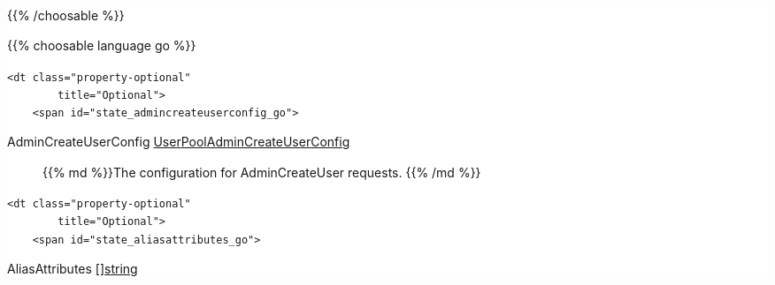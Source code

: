 </dl>
{{% /choosable %}}


{{% choosable language go %}}
<dl class="resources-properties">

    <dt class="property-optional"
            title="Optional">
        <span id="state_admincreateuserconfig_go">
<a href="#state_admincreateuserconfig_go" style="color: inherit; text-decoration: inherit;">Admin<wbr>Create<wbr>User<wbr>Config</a>
</span> 
        <span class="property-indicator"></span>
        <span class="property-type"><a href="#userpooladmincreateuserconfig">User<wbr>Pool<wbr>Admin<wbr>Create<wbr>User<wbr>Config</a></span>
    </dt>
    <dd>{{% md %}}The configuration for AdminCreateUser requests.
{{% /md %}}</dd>

    <dt class="property-optional"
            title="Optional">
        <span id="state_aliasattributes_go">
<a href="#state_aliasattributes_go" style="color: inherit; text-decoration: inherit;">Alias<wbr>Attributes</a>
</span> 
        <span class="property-indicator"></span>
        <span class="property-type"><a href="https://golang.org/pkg/builtin/#string">[]string</a></span>
    </dt>

